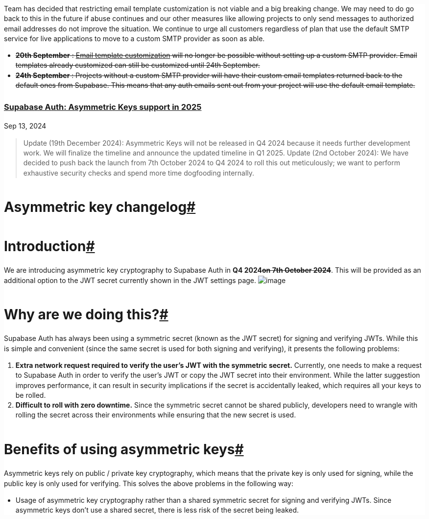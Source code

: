 Team has decided that restricting email template customization is not viable and a big breaking change. We may need to do go back to this in the future if abuse continues and our other measures like allowing projects to only send messages to authorized email addresses do not improve the situation. We continue to urge all customers regardless of plan that use the default SMTP service for live applications to move to a custom SMTP provider as soon as able.
  * ~~**20th September** : [Email template customization](https://supabase.com/dashboard/project/_/auth/templates) will no longer be possible without setting up a custom SMTP provider. Email templates already customized can still be customized until 24th September.~~
  * ~~**24th September** : Projects without a custom SMTP provider will have their custom email templates returned back to the default ones from Supabase. This means that any auth emails sent out from your project will use the default email template.~~


### [Supabase Auth: Asymmetric Keys support in 2025 ](https://github.com/orgs/supabase/discussions/29289)
Sep 13, 2024
> Update (19th December 2024): Asymmetric Keys will not be released in Q4 2024 because it needs further development work. We will finalize the timeline and announce the updated timeline in Q1 2025.
> Update (2nd October 2024): We have decided to push back the launch from 7th October 2024 to Q4 2024 to roll this out meticulously; we want to perform exhaustive security checks and spend more time dogfooding internally.
# Asymmetric key changelog[#](https://supabase.com/changelog?next=Y3Vyc29yOnYyOpK0MjAyNC0wOS0yM1QwNzowMzozNVrOAG46dg==&restPage=2#asymmetric-key-changelog)
# Introduction[#](https://supabase.com/changelog?next=Y3Vyc29yOnYyOpK0MjAyNC0wOS0yM1QwNzowMzozNVrOAG46dg==&restPage=2#introduction)
We are introducing asymmetric key cryptography to Supabase Auth in **Q4 2024~~on 7th October 2024~~**. This will be provided as an additional option to the JWT secret currently shown in the JWT settings page.
![image](https://supabase.com/_next/image?url=https%3A%2F%2Fgithub.com%2Fuser-attachments%2Fassets%2F5ce813d3-7d10-41b7-9fc6-5eb2cb4896bf&w=3840&q=75&dpl=dpl_9xPTPeSUKoDuygMmT5sPj6DB4mgG)
# Why are we doing this?[#](https://supabase.com/changelog?next=Y3Vyc29yOnYyOpK0MjAyNC0wOS0yM1QwNzowMzozNVrOAG46dg==&restPage=2#why-are-we-doing-this)
Supabase Auth has always been using a symmetric secret (known as the JWT secret) for signing and verifying JWTs. While this is simple and convenient (since the same secret is used for both signing and verifying), it presents the following problems:
  1. **Extra network request required to verify the user’s JWT with the symmetric secret.** Currently, one needs to make a request to Supabase Auth in order to verify the user’s JWT or copy the JWT secret into their environment. While the latter suggestion improves performance, it can result in security implications if the secret is accidentally leaked, which requires all your keys to be rolled.
  2. **Difficult to roll with zero downtime.** Since the symmetric secret cannot be shared publicly, developers need to wrangle with rolling the secret across their environments while ensuring that the new secret is used.


# Benefits of using asymmetric keys[#](https://supabase.com/changelog?next=Y3Vyc29yOnYyOpK0MjAyNC0wOS0yM1QwNzowMzozNVrOAG46dg==&restPage=2#benefits-of-using-asymmetric-keys)
Asymmetric keys rely on public / private key cryptography, which means that the private key is only used for signing, while the public key is only used for verifying. This solves the above problems in the following way:
  * Usage of asymmetric key cryptography rather than a shared symmetric secret for signing and verifying JWTs. Since asymmetric keys don’t use a shared secret, there is less risk of the secret being leaked.